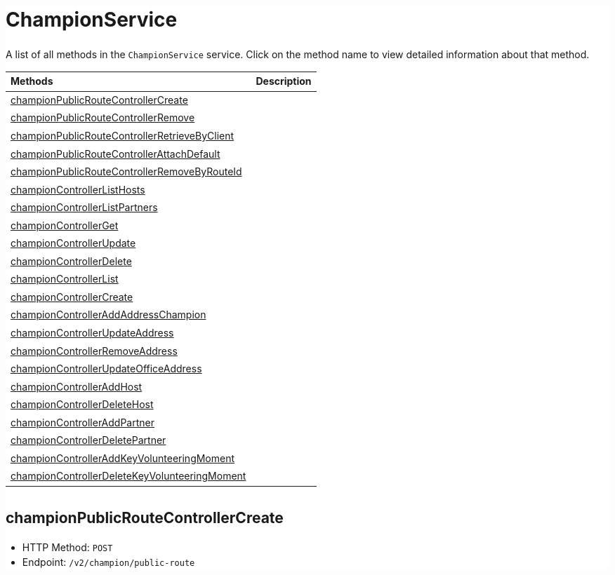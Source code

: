 # ChampionService

A list of all methods in the `ChampionService` service. Click on the method name to view detailed information about that method.

| Methods                                                                                         | Description |
| :---------------------------------------------------------------------------------------------- | :---------- |
| [championPublicRouteControllerCreate](#championpublicroutecontrollercreate)                     |             |
| [championPublicRouteControllerRemove](#championpublicroutecontrollerremove)                     |             |
| [championPublicRouteControllerRetrieveByClient](#championpublicroutecontrollerretrievebyclient) |             |
| [championPublicRouteControllerAttachDefault](#championpublicroutecontrollerattachdefault)       |             |
| [championPublicRouteControllerRemoveByRouteId](#championpublicroutecontrollerremovebyrouteid)   |             |
| [championControllerListHosts](#championcontrollerlisthosts)                                     |             |
| [championControllerListPartners](#championcontrollerlistpartners)                               |             |
| [championControllerGet](#championcontrollerget)                                                 |             |
| [championControllerUpdate](#championcontrollerupdate)                                           |             |
| [championControllerDelete](#championcontrollerdelete)                                           |             |
| [championControllerList](#championcontrollerlist)                                               |             |
| [championControllerCreate](#championcontrollercreate)                                           |             |
| [championControllerAddAddressChampion](#championcontrolleraddaddresschampion)                   |             |
| [championControllerUpdateAddress](#championcontrollerupdateaddress)                             |             |
| [championControllerRemoveAddress](#championcontrollerremoveaddress)                             |             |
| [championControllerUpdateOfficeAddress](#championcontrollerupdateofficeaddress)                 |             |
| [championControllerAddHost](#championcontrolleraddhost)                                         |             |
| [championControllerDeleteHost](#championcontrollerdeletehost)                                   |             |
| [championControllerAddPartner](#championcontrolleraddpartner)                                   |             |
| [championControllerDeletePartner](#championcontrollerdeletepartner)                             |             |
| [championControllerAddKeyVolunteeringMoment](#championcontrolleraddkeyvolunteeringmoment)       |             |
| [championControllerDeleteKeyVolunteeringMoment](#championcontrollerdeletekeyvolunteeringmoment) |             |

## championPublicRouteControllerCreate

- HTTP Method: `POST`
- Endpoint: `/v2/champion/public-route`
